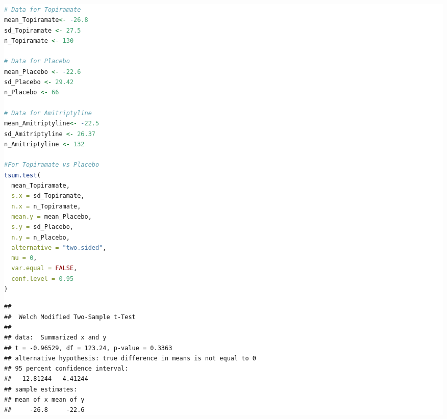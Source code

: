 ``` r
# Data for Topiramate
mean_Topiramate<- -26.8
sd_Topiramate <- 27.5
n_Topiramate <- 130

# Data for Placebo
mean_Placebo <- -22.6
sd_Placebo <- 29.42
n_Placebo <- 66

# Data for Amitriptyline
mean_Amitriptyline<- -22.5
sd_Amitriptyline <- 26.37
n_Amitriptyline <- 132

#For Topiramate vs Placebo
tsum.test(
  mean_Topiramate,
  s.x = sd_Topiramate,
  n.x = n_Topiramate,
  mean.y = mean_Placebo,
  s.y = sd_Placebo,
  n.y = n_Placebo,
  alternative = "two.sided",
  mu = 0,
  var.equal = FALSE,
  conf.level = 0.95
)
```

    ## 
    ##  Welch Modified Two-Sample t-Test
    ## 
    ## data:  Summarized x and y
    ## t = -0.96529, df = 123.24, p-value = 0.3363
    ## alternative hypothesis: true difference in means is not equal to 0
    ## 95 percent confidence interval:
    ##  -12.81244   4.41244
    ## sample estimates:
    ## mean of x mean of y 
    ##     -26.8     -22.6
